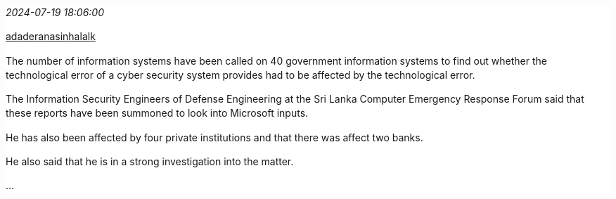 *2024-07-19 18:06:00*

[adaderanasinhalalk](http://sinhala.adaderana.lk/news/198993)

The number of information systems have been called on 40 government information systems to find out whether the technological error of a cyber security system provides had to be affected by the technological error.

The Information Security Engineers of Defense Engineering at the Sri Lanka Computer Emergency Response Forum said that these reports have been summoned to look into Microsoft inputs.

He has also been affected by four private institutions and that there was affect two banks.

He also said that he is in a strong investigation into the matter.

...

